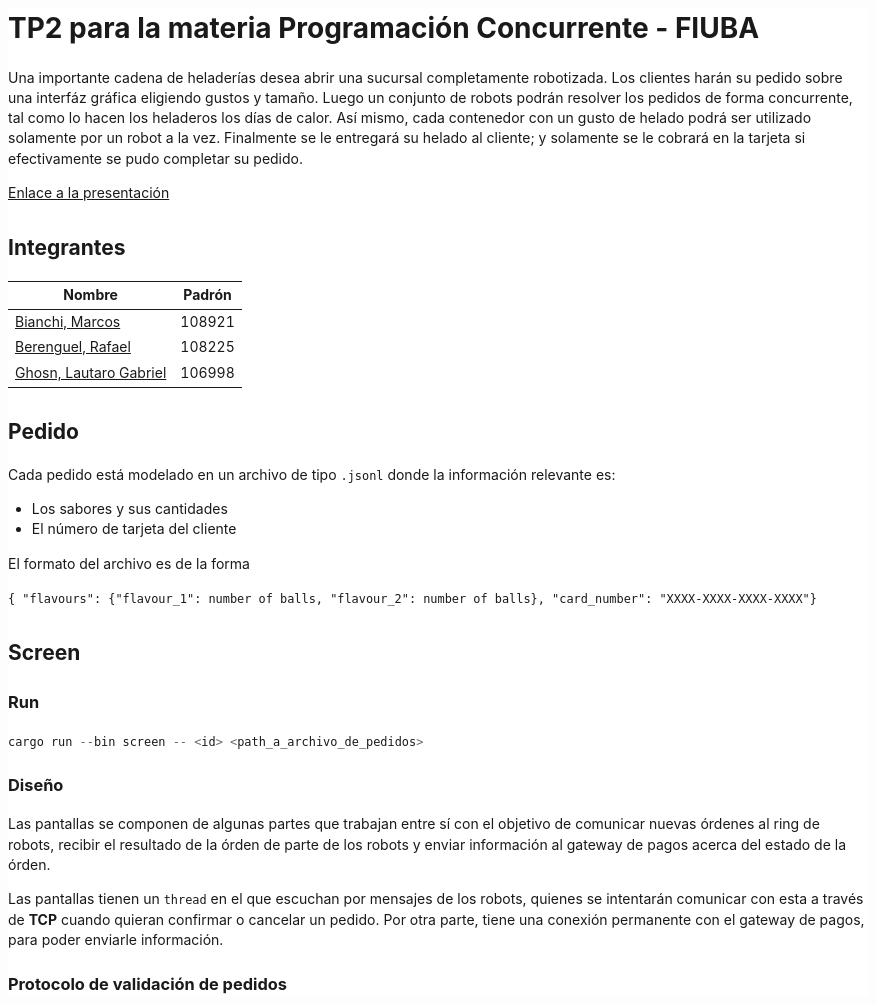 # TP2 para la materia Programación Concurrente - FIUBA

Una importante cadena de heladerías desea abrir una sucursal completamente robotizada. Los clientes harán su pedido sobre una interfáz gráfica eligiendo gustos y tamaño. Luego un conjunto de robots podrán resolver los pedidos de forma concurrente, tal como lo hacen los heladeros los días de calor. Así mismo, cada contenedor con un gusto de helado podrá ser utilizado solamente por un robot a la vez. Finalmente se le entregará su helado al cliente; y solamente se le cobrará en la tarjeta si efectivamente se pudo completar su pedido.

[Enlace a la presentación](https://www.youtube.com/watch?v=Ku7QV1wiq2o)

## Integrantes

| Nombre                                               | Padrón |
| ---------------------------------------------------- | ------ |
| [Bianchi, Marcos](https://github.com/MarcosBianchii) | 108921 |
| [Berenguel, Rafael](https://github.com/RafaB15)      | 108225 |
| [Ghosn, Lautaro Gabriel](https://github.com/LGhosn)  | 106998 |


## Pedido

Cada pedido está modelado en un archivo de tipo `.jsonl` donde la información relevante es:
- Los sabores y sus cantidades
- El número de tarjeta del cliente

El formato del archivo es de la forma

`{ "flavours": {"flavour_1": number of balls, "flavour_2": number of balls}, "card_number": "XXXX-XXXX-XXXX-XXXX"}`

## Screen

### Run
```cs
cargo run --bin screen -- <id> <path_a_archivo_de_pedidos>
```

### Diseño

Las pantallas se componen de algunas partes que trabajan entre sí con el objetivo de comunicar nuevas órdenes al ring de robots, recibir el resultado de la órden de parte de los robots y enviar información al gateway de pagos acerca del estado de la órden.

Las pantallas tienen un `thread` en el que escuchan por mensajes de los robots, quienes se intentarán comunicar con esta a través de **TCP** cuando quieran confirmar o cancelar un pedido. Por otra parte, tiene una conexión permanente con el gateway de pagos, para poder enviarle información.

### Protocolo de validación de pedidos
